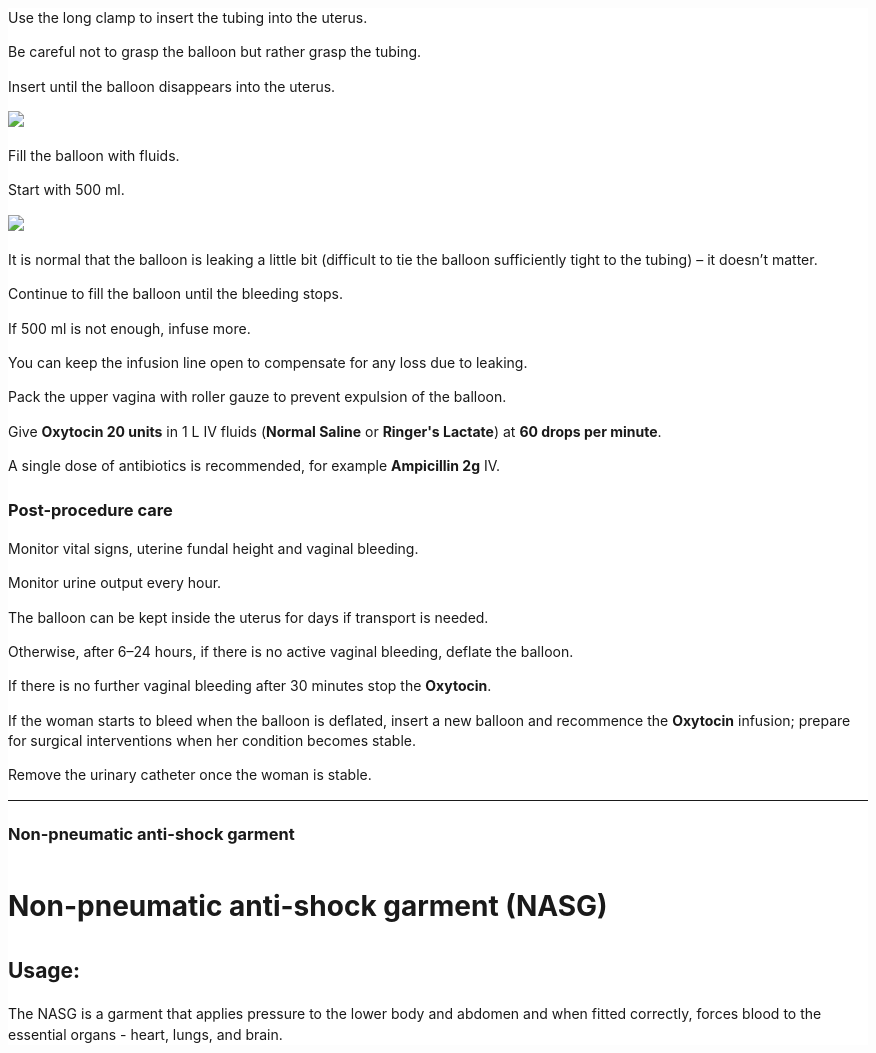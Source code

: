Use the long clamp to insert the tubing into the uterus.

Be careful not to grasp the balloon but rather grasp the tubing.

Insert until the balloon disappears into the uterus.

![](/richtext/AC_comdom_balloon_tamponade_insert_1)

Fill the balloon with fluids.

Start with 500 ml.

![](/richtext/AC_comdom_balloon_tamponade_insert_2)

It is normal that the balloon is leaking a little bit (difficult to tie the balloon sufficiently tight to the tubing) – it doesn’t matter.

Continue to fill the balloon until the bleeding stops.

If 500 ml is not enough, infuse more.

You can keep the infusion line open to compensate for any loss due to leaking.

Pack the upper vagina with roller gauze to prevent expulsion of the balloon.

Give **Oxytocin 20 units** in 1 L IV fluids (**Normal Saline** or **Ringer's Lactate**) at **60 drops per minute**.

A single dose of antibiotics is recommended, for example **Ampicillin 2g** IV.

### Post-procedure care

Monitor vital signs, uterine fundal height and vaginal bleeding.

Monitor urine output every hour.

The balloon can be kept inside the uterus for days if transport is needed.

Otherwise, after 6–24 hours, if there is no active vaginal bleeding, deflate the balloon.

If there is no further vaginal bleeding after 30 minutes stop the **Oxytocin**.

If the woman starts to bleed when the balloon is deflated, insert a new balloon and recommence the **Oxytocin** infusion; prepare for surgical interventions when her condition becomes stable.

Remove the urinary catheter once the woman is stable.

---

### Non-pneumatic anti-shock garment 

# Non-pneumatic anti-shock garment (NASG)

## Usage:

The NASG is a garment that applies pressure to the lower body and abdomen and when fitted correctly, forces blood to the essential organs - heart, lungs, and brain.
